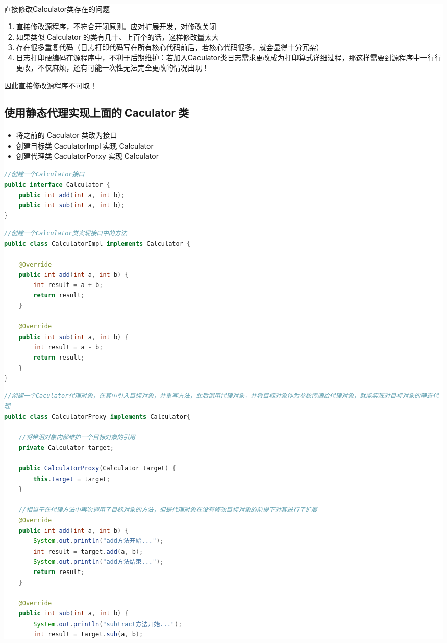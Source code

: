 直接修改Calculator类存在的问题

1. 直接修改源程序，不符合开闭原则。应对扩展开发，对修改关闭
2. 如果类似 Calculator 的类有几十、上百个的话，这样修改量太大
3. 存在很多重复代码（日志打印代码写在所有核心代码前后，若核心代码很多，就会显得十分冗杂）
4. 日志打印硬编码在源程序中，不利于后期维护：若加入Caculator类日志需求更改成为打印算式详细过程，那这样需要到源程序中一行行更改，不仅麻烦，还有可能一次性无法完全更改的情况出现！

因此直接修改源程序不可取！



## 使用静态代理实现上面的 Caculator 类

- 将之前的 Caculator 类改为接口
- 创建目标类 CaculatorImpl 实现 Calculator
- 创建代理类 CaculatorPorxy 实现 Calculator

~~~ JAVA
//创建一个Calculator接口
public interface Calculator {
    public int add(int a, int b);
    public int sub(int a, int b);
}
~~~

~~~ JAVA
//创建一个Calculator类实现接口中的方法
public class CalculatorImpl implements Calculator {

    @Override
    public int add(int a, int b) {
        int result = a + b;
        return result;
    }

    @Override
    public int sub(int a, int b) {
        int result = a - b;
        return result;
    }
}
~~~

~~~ JAVA
//创建一个Caculator代理对象，在其中引入目标对象，并重写方法，此后调用代理对象，并将目标对象作为参数传递给代理对象，就能实现对目标对象的静态代理
public class CalculatorProxy implements Calculator{

    //将带泪对象内部维护一个目标对象的引用
    private Calculator target;

    public CalculatorProxy(Calculator target) {
        this.target = target;
    }

    //相当于在代理方法中再次调用了目标对象的方法，但是代理对象在没有修改目标对象的前提下对其进行了扩展
    @Override
    public int add(int a, int b) {
        System.out.println("add方法开始...");
        int result = target.add(a, b);
        System.out.println("add方法结束...");
        return result;
    }

    @Override
    public int sub(int a, int b) {
        System.out.println("subtract方法开始...");
        int result = target.sub(a, b);
~~~
